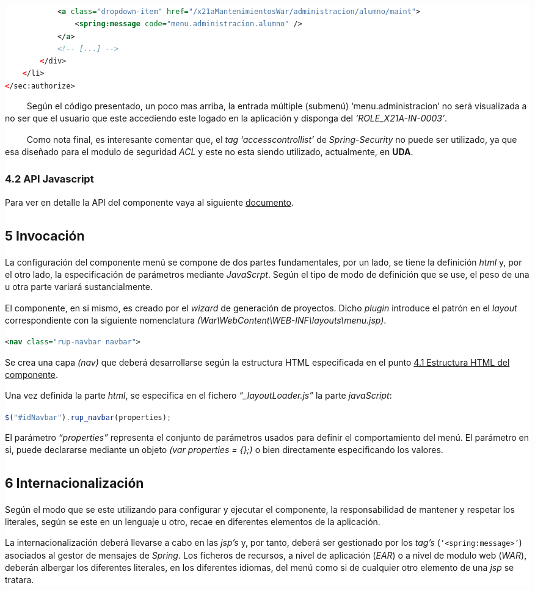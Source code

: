 ```xml
            <a class="dropdown-item" href="/x21aMantenimientosWar/administracion/alumno/maint">
                <spring:message code="menu.administracion.alumno" />
            </a>
            <!-- [...] -->
        </div>
    </li>
</sec:authorize>
```
$\qquad$ Según el código presentado, un poco mas arriba, la entrada múltiple (submenú) ‘menu.administracion’ no será visualizada a no ser que el usuario que este accediendo este logado en la aplicación y disponga del *‘ROLE_X21A-IN-0003’*.

$\qquad$ Como nota final, es interesante comentar que, el *tag* *‘accesscontrollist’* de *Spring-Security* no puede ser utilizado, ya que esa diseñado para el modulo de seguridad *ACL* y este no esta siendo utilizado, actualmente, en **UDA**.


###	4.2	API Javascript
Para ver en detalle la API del componente vaya al siguiente [documento](../api/rup.navbar.md).


##	5	Invocación
La configuración del componente menú se compone de dos partes fundamentales, por un lado, se tiene la definición *html* y, por el otro lado, la especificación de parámetros mediante *JavaScrpt*. Según el tipo de modo de definición que se use, el peso de una u otra parte variará sustancialmente.

El componente, en si mismo, es creado por el *wizard* de generación de proyectos. Dicho *plugin* introduce el patrón en el *layout* correspondiente con la siguiente nomenclatura *(War\WebContent\WEB-INF\layouts\menu.jsp)*.

```xml
<nav class="rup-navbar navbar">
```

Se crea una capa *(nav)* que deberá desarrollarse según la estructura HTML especificada en el punto [4.1 Estructura HTML del componente](#4.1-Estructura-HTML-del-componente).

Una vez definida la parte *html*, se especifica en el fichero *“_layoutLoader.js”* la parte *javaScript*:

```javascript
$("#idNavbar").rup_navbar(properties);
```

El parámetro *“properties”* representa el conjunto de parámetros usados para definir el comportamiento del menú. El parámetro en si, puede declararse mediante un objeto *(var properties = {};)* o bien directamente especificando los valores.

##  6	Internacionalización
Según el modo que se este utilizando para configurar y ejecutar el componente, la responsabilidad de mantener y respetar los literales, según se este en un lenguaje u otro, recae en diferentes elementos de la aplicación.

La internacionalización deberá llevarse a cabo en las *jsp’s* y, por tanto, deberá ser gestionado por los *tag’s* (```‘<spring:message>’```) asociados al gestor de mensajes de *Spring*. Los ficheros de recursos, a nivel de aplicación (*EAR*) o a nivel de modulo web (*WAR*), deberán albergar los diferentes literales, en los diferentes idiomas, del menú como si de cualquier otro elemento de una *jsp* se tratara.
